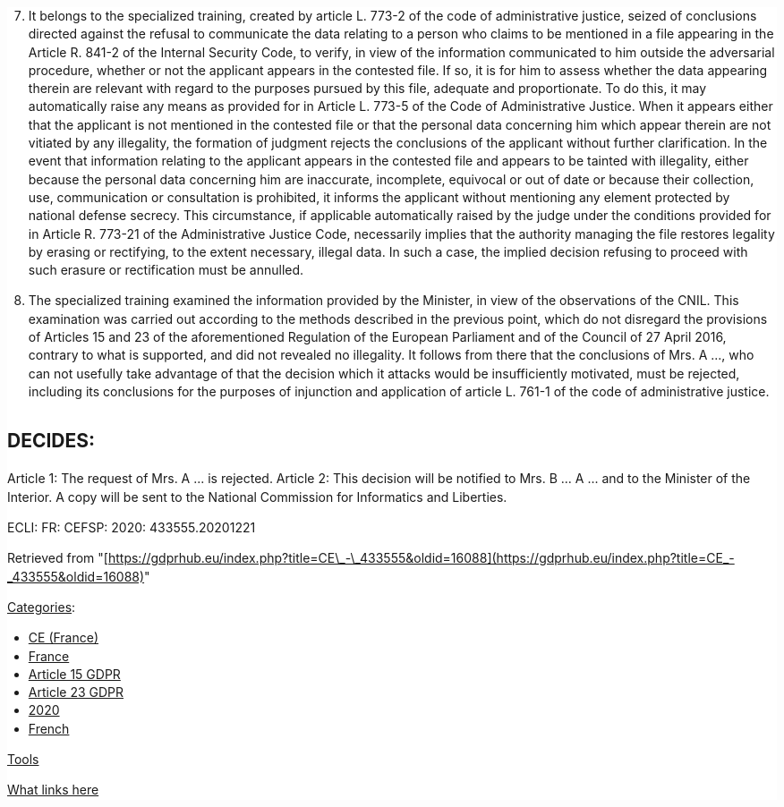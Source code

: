7. It belongs to the specialized training, created by article L. 773-2 of the code of administrative justice, seized of conclusions directed against the refusal to communicate the data relating to a person who claims to be mentioned in a file appearing in the Article R. 841-2 of the Internal Security Code, to verify, in view of the information communicated to him outside the adversarial procedure, whether or not the applicant appears in the contested file. If so, it is for him to assess whether the data appearing therein are relevant with regard to the purposes pursued by this file, adequate and proportionate. To do this, it may automatically raise any means as provided for in Article L. 773-5 of the Code of Administrative Justice. When it appears either that the applicant is not mentioned in the contested file or that the personal data concerning him which appear therein are not vitiated by any illegality, the formation of judgment rejects the conclusions of the applicant without further clarification. In the event that information relating to the applicant appears in the contested file and appears to be tainted with illegality, either because the personal data concerning him are inaccurate, incomplete, equivocal or out of date or because their collection, use, communication or consultation is prohibited, it informs the applicant without mentioning any element protected by national defense secrecy. This circumstance, if applicable automatically raised by the judge under the conditions provided for in Article R. 773-21 of the Administrative Justice Code, necessarily implies that the authority managing the file restores legality by erasing or rectifying, to the extent necessary, illegal data. In such a case, the implied decision refusing to proceed with such erasure or rectification must be annulled.

8. The specialized training examined the information provided by the Minister, in view of the observations of the CNIL. This examination was carried out according to the methods described in the previous point, which do not disregard the provisions of Articles 15 and 23 of the aforementioned Regulation of the European Parliament and of the Council of 27 April 2016, contrary to what is supported, and did not revealed no illegality. It follows from there that the conclusions of Mrs. A ..., who can not usefully take advantage of that the decision which it attacks would be insufficiently motivated, must be rejected, including its conclusions for the purposes of injunction and application of article L. 761-1 of the code of administrative justice.

DECIDES:
--------------

Article 1: The request of Mrs. A ... is rejected.
Article 2: This decision will be notified to Mrs. B ... A ... and to the Minister of the Interior.
A copy will be sent to the National Commission for Informatics and Liberties.

ECLI: FR: CEFSP: 2020: 433555.20201221 

Retrieved from "[https://gdprhub.eu/index.php?title=CE\_-\_433555&oldid=16088](https://gdprhub.eu/index.php?title=CE_-_433555&oldid=16088)"

[Categories](/index.php?title=Special:Categories "Special:Categories"):

*   [CE (France)](/index.php?title=Category:CE_\(France\) "Category:CE (France)")
*   [France](/index.php?title=Category:France "Category:France")
*   [Article 15 GDPR](/index.php?title=Category:Article_15_GDPR "Category:Article 15 GDPR")
*   [Article 23 GDPR](/index.php?title=Category:Article_23_GDPR "Category:Article 23 GDPR")
*   [2020](/index.php?title=Category:2020 "Category:2020")
*   [French](/index.php?title=Category:French "Category:French")

[Tools](#)

[What links here](/index.php?title=Special:WhatLinksHere/CE_-_433555 "A list of all wiki pages that link here [j]")
